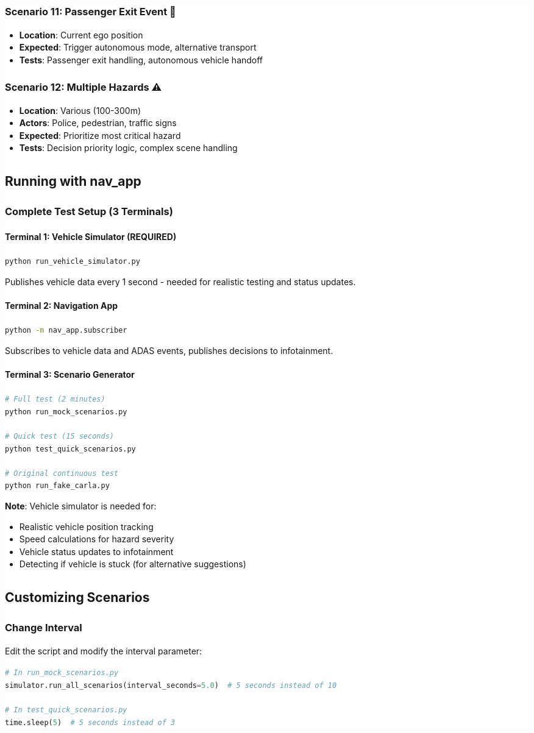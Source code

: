 ### Scenario 11: Passenger Exit Event 🚪
- **Location**: Current ego position
- **Expected**: Trigger autonomous mode, alternative transport
- **Tests**: Passenger exit handling, autonomous vehicle handoff

### Scenario 12: Multiple Hazards ⚠️
- **Location**: Various (100-300m)
- **Actors**: Police, pedestrian, traffic signs
- **Expected**: Prioritize most critical hazard
- **Tests**: Decision priority logic, complex scene handling

## Running with nav_app

### Complete Test Setup (3 Terminals)

#### Terminal 1: Vehicle Simulator (REQUIRED)
```bash
python run_vehicle_simulator.py
```
Publishes vehicle data every 1 second - needed for realistic testing and status updates.

#### Terminal 2: Navigation App
```bash
python -m nav_app.subscriber
```
Subscribes to vehicle data and ADAS events, publishes decisions to infotainment.

#### Terminal 3: Scenario Generator
```bash
# Full test (2 minutes)
python run_mock_scenarios.py

# Quick test (15 seconds)
python test_quick_scenarios.py

# Original continuous test
python run_fake_carla.py
```

**Note**: Vehicle simulator is needed for:
- Realistic vehicle position tracking
- Speed calculations for hazard severity
- Vehicle status updates to infotainment
- Detecting if vehicle is stuck (for alternative suggestions)

## Customizing Scenarios

### Change Interval
Edit the script and modify the interval parameter:

```python
# In run_mock_scenarios.py
simulator.run_all_scenarios(interval_seconds=5.0)  # 5 seconds instead of 10

# In test_quick_scenarios.py
time.sleep(5)  # 5 seconds instead of 3
```
